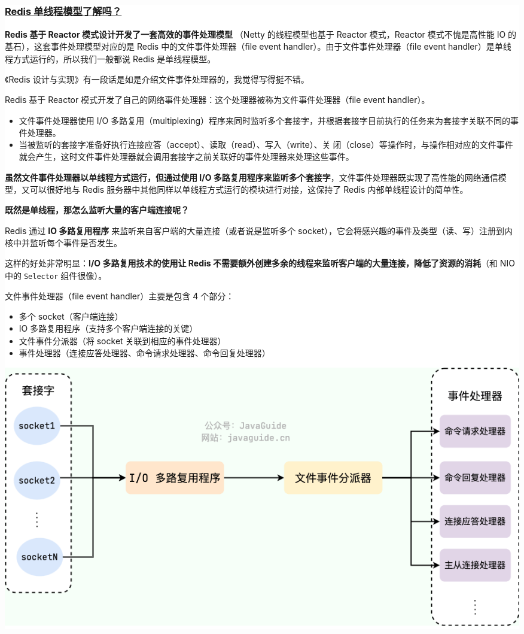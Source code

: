### [Redis 单线程模型了解吗？](https://javaguide.cn/database/redis/redis-questions-01.html#redis-%E5%8D%95%E7%BA%BF%E7%A8%8B%E6%A8%A1%E5%9E%8B%E4%BA%86%E8%A7%A3%E5%90%97)
**Redis 基于 Reactor 模式设计开发了一套高效的事件处理模型** （Netty 的线程模型也基于 Reactor 模式，Reactor 模式不愧是高性能 IO 的基石），这套事件处理模型对应的是 Redis 中的文件事件处理器（file event handler）。由于文件事件处理器（file event handler）是单线程方式运行的，所以我们一般都说 Redis 是单线程模型。

《Redis 设计与实现》有一段话是如是介绍文件事件处理器的，我觉得写得挺不错。

Redis 基于 Reactor 模式开发了自己的网络事件处理器：这个处理器被称为文件事件处理器（file event handler）。

+ 文件事件处理器使用 I/O 多路复用（multiplexing）程序来同时监听多个套接字，并根据套接字目前执行的任务来为套接字关联不同的事件处理器。
+ 当被监听的套接字准备好执行连接应答（accept）、读取（read）、写入（write）、关 闭（close）等操作时，与操作相对应的文件事件就会产生，这时文件事件处理器就会调用套接字之前关联好的事件处理器来处理这些事件。

**虽然文件事件处理器以单线程方式运行，但通过使用 I/O 多路复用程序来监听多个套接字**，文件事件处理器既实现了高性能的网络通信模型，又可以很好地与 Redis 服务器中其他同样以单线程方式运行的模块进行对接，这保持了 Redis 内部单线程设计的简单性。

**既然是单线程，那怎么监听大量的客户端连接呢？**

Redis 通过 **IO 多路复用程序** 来监听来自客户端的大量连接（或者说是监听多个 socket），它会将感兴趣的事件及类型（读、写）注册到内核中并监听每个事件是否发生。

这样的好处非常明显：**I/O 多路复用技术的使用让 Redis 不需要额外创建多余的线程来监听客户端的大量连接，降低了资源的消耗**（和 NIO 中的 `Selector` 组件很像）。

文件事件处理器（file event handler）主要是包含 4 个部分：

+ 多个 socket（客户端连接）
+ IO 多路复用程序（支持多个客户端连接的关键）
+ 文件事件分派器（将 socket 关联到相应的事件处理器）
+ 事件处理器（连接应答处理器、命令请求处理器、命令回复处理器）

![1732507493694-bd3599a1-f3a8-4fb0-a427-f9eda83a258e.png](./img/rlukLU1MVlkuIDwd/1732507493694-bd3599a1-f3a8-4fb0-a427-f9eda83a258e-332584.png)
